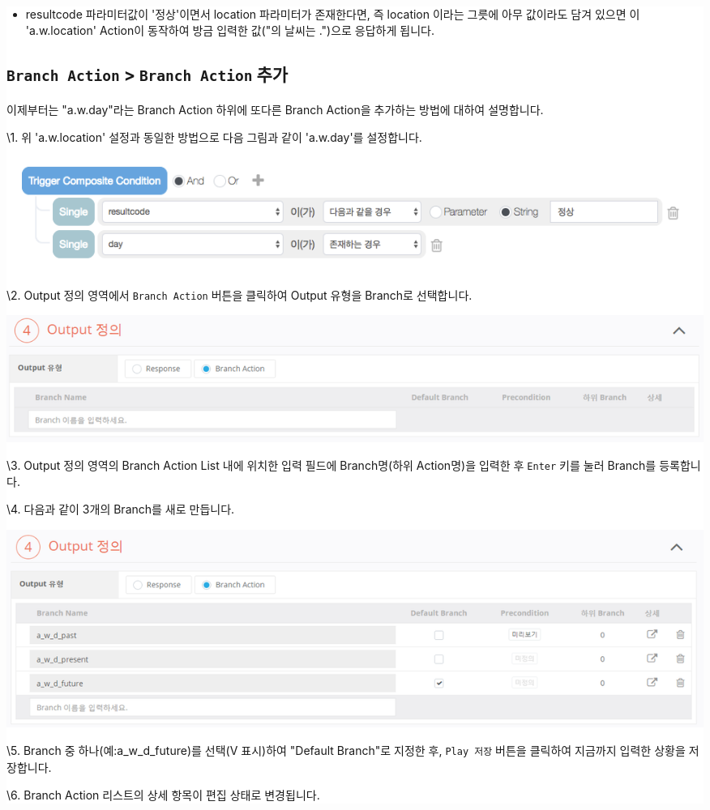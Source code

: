 * resultcode 파라미터값이 '정상'이면서 location 파라미터가 존재한다면, 즉 location 이라는 그릇에 아무 값이라도 담겨 있으면 이 'a.w.location' Action이 동작하여 방금 입력한 값("의 날씨는 .")으로 응답하게 됩니다.

## `Branch Action` > `Branch Action` 추가

이제부터는 "a.w.day"라는 Branch Action 하위에 또다른 Branch Action을 추가하는 방법에 대하여 설명합니다.

\1. 위 'a.w.location' 설정과 동일한 방법으로 다음 그림과 같이 'a.w.day'를 설정합니다.

![](/assets/images/use-branch-actions-18.png)

\2. Output 정의 영역에서 `Branch Action` 버튼을 클릭하여 Output 유형을 Branch로 선택합니다.

![](/assets/images/use-branch-actions-19.png)

\3. Output 정의 영역의 Branch Action List 내에 위치한 입력 필드에 Branch명(하위 Action명)을 입력한 후 `Enter` 키를 눌러 Branch를 등록합니다.

\4. 다음과 같이 3개의 Branch를 새로 만듭니다.

![](/assets/images/use-branch-actions-20.png)

\5. Branch 중 하나(예:a_w_d_future)를 선택(V 표시)하여 "Default Branch"로 지정한 후, `Play 저장` 버튼을 클릭하여 지금까지 입력한 상황을 저장합니다.

\6. Branch Action 리스트의 상세 항목이 편집 상태로 변경됩니다.
